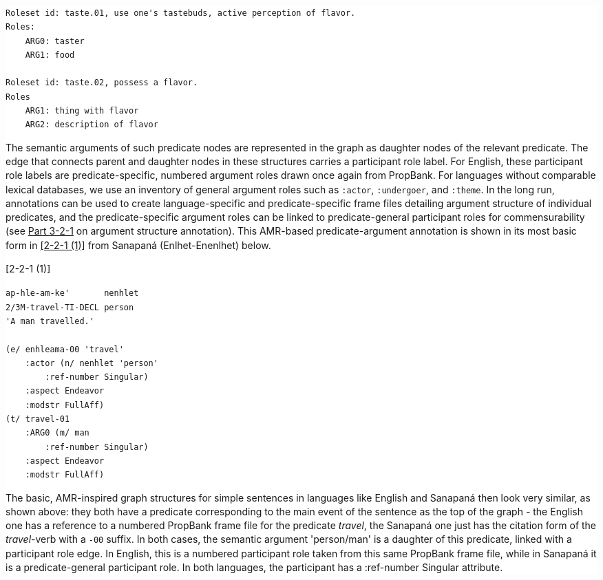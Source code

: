 ```
Roleset id: taste.01, use one's tastebuds, active perception of flavor.
Roles:
	ARG0: taster
	ARG1: food
	
Roleset id: taste.02, possess a flavor.
Roles
	ARG1: thing with flavor
	ARG2: description of flavor
```

The semantic arguments of such predicate nodes are represented in the
graph as daughter nodes of the relevant predicate. The edge that connects parent and daughter
nodes in these structures carries a participant role label. For English,
these participant role labels are predicate-specific, numbered argument
roles drawn once again from PropBank. For languages without comparable
lexical databases, we use an inventory of general argument roles such as
`:actor`, `:undergoer`, and `:theme`. In the long run, annotations can be used to
create language-specific and predicate-specific frame files detailing
argument structure of individual predicates, and the predicate-specific
argument roles can be linked to predicate-general participant roles for
commensurability (see [Part 3-2-1](#part-3-2-1-participant-roles) on argument structure annotation).
This AMR-based predicate-argument annotation is shown in its most basic
form in [\[2-2-1 (1)\]](#2-2-1 (1)) from Sanapaná (Enlhet-Enenlhet) below.

<span id="2-2-1 (1)" label="2-2-1 (1)">\[2-2-1 (1)\]</span>
```
ap-hle-am-ke'		nenhlet
2/3M-travel-TI-DECL	person
'A man travelled.'

(e/ enhleama-00 'travel'
	:actor (n/ nenhlet 'person'
		:ref-number Singular)
	:aspect Endeavor
	:modstr FullAff)
(t/ travel-01
	:ARG0 (m/ man
		:ref-number Singular)
	:aspect Endeavor
	:modstr FullAff)
```

The basic, AMR-inspired graph structures for simple sentences in
languages like English and Sanapaná then look very similar, as shown
above: they both have a predicate corresponding to the main event of the
sentence as the top of the graph - the English one has a reference to a
numbered PropBank frame file for the predicate *travel*, the Sanapaná
one just has the citation form of the *travel*-verb with a `-00` suffix.
In both cases, the semantic argument 'person/man' is a daughter of this
predicate, linked with a participant role edge. In English, this is a
numbered participant role taken from this same PropBank frame file,
while in Sanapaná it is a predicate-general participant role. In both languages, the participant has a :ref-number Singular attribute.

